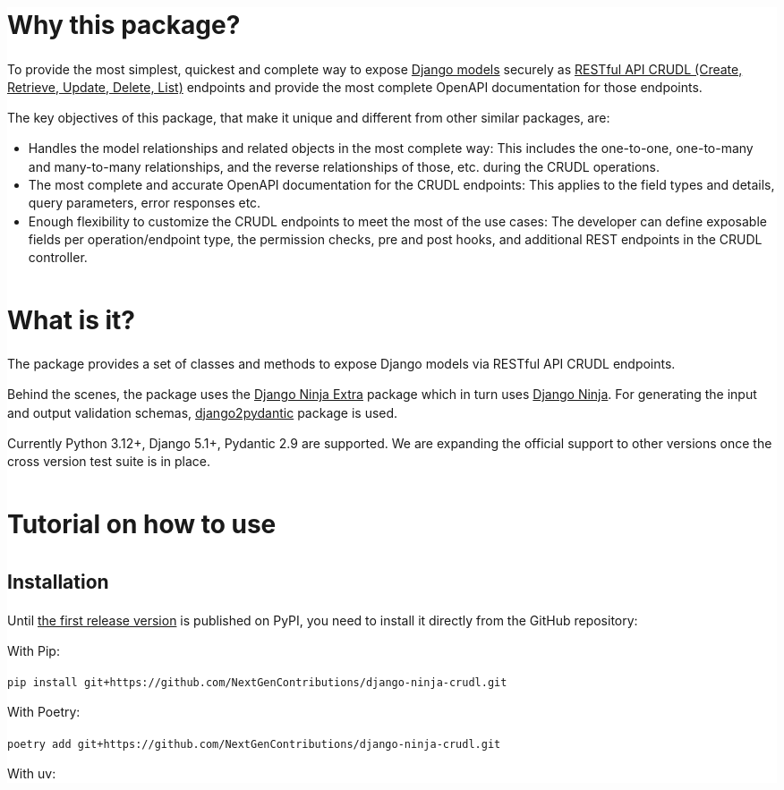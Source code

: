 # Why this package?

To provide the most simplest, quickest and complete way to expose [Django models](https://docs.djangoproject.com/en/5.1/topics/db/models/) securely as [RESTful API CRUDL (Create, Retrieve, Update, Delete, List)](https://en.wikipedia.org/wiki/Create,_read,_update_and_delete#RESTful_APIs) endpoints and provide the most complete OpenAPI documentation for those endpoints.

The key objectives of this package, that make it unique and different from other similar packages, are:

- Handles the model relationships and related objects in the most complete way: This includes the one-to-one, one-to-many and many-to-many relationships, and the reverse relationships of those, etc. during the CRUDL operations.
- The most complete and accurate OpenAPI documentation for the CRUDL endpoints: This applies to the field types and details, query parameters, error responses etc.
- Enough flexibility to customize the CRUDL endpoints to meet the most of the use cases: The developer can define exposable fields per operation/endpoint type, the permission checks, pre and post hooks, and additional REST endpoints in the CRUDL controller.

# What is it?

The package provides a set of classes and methods to expose Django models via RESTful API CRUDL endpoints.

Behind the scenes, the package uses the [Django Ninja Extra](https://eadwincode.github.io/django-ninja-extra/) package which in turn uses [Django Ninja](https://django-ninja.dev/).
For generating the input and output validation schemas, [django2pydantic](https://github.com/NextGenContributions/django2pydantic) package is used.

Currently Python 3.12+, Django 5.1+, Pydantic 2.9 are supported. We are expanding the official support to other versions once the cross version test suite is in place.

# Tutorial on how to use

## Installation

Until [the first release version](https://github.com/NextGenContributions/django-ninja-crudl/milestone/1) is published on PyPI, you need to install it directly from the GitHub repository:

With Pip:

```bash
pip install git+https://github.com/NextGenContributions/django-ninja-crudl.git
```

With Poetry:

```bash
poetry add git+https://github.com/NextGenContributions/django-ninja-crudl.git
```

With uv:
